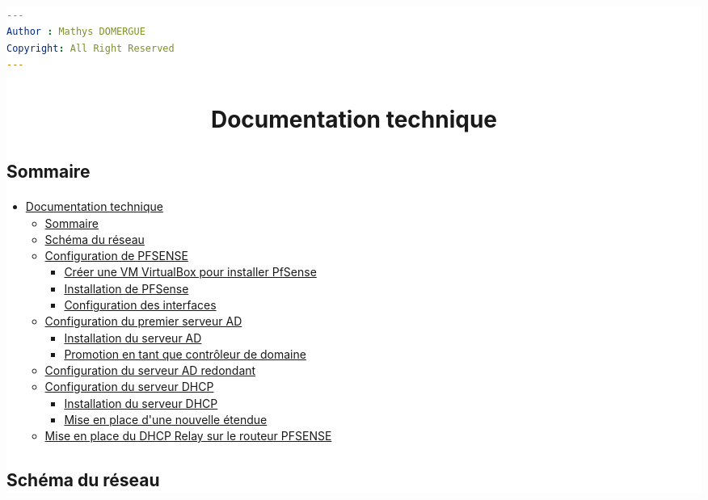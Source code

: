 ```yaml
---
Author : Mathys DOMERGUE
Copyright: All Right Reserved
---
```


# <center> Documentation technique

## Sommaire

- [ Documentation technique](#-documentation-technique)
  - [Sommaire](#sommaire)
  - [Schéma du réseau](#schéma-du-réseau)
  - [Configuration de PFSENSE](#configuration-de-pfsense)
    - [Créer une VM VirtualBox pour installer PfSense](#créer-une-vm-virtualbox-pour-installer-pfsense)
    - [Installation de PFSense](#installation-de-pfsense)
    - [Configuration des interfaces](#configuration-des-interfaces)
  - [Configuration du premier serveur AD](#configuration-du-premier-serveur-ad)
    - [Installation du serveur AD](#installation-du-serveur-ad)
    - [Promotion en tant que contrôleur de domaine](#promotion-en-tant-que-contrôleur-de-domaine)
  - [Configuration du serveur AD redondant](#configuration-du-serveur-ad-redondant)
  - [Configuration du serveur DHCP](#configuration-du-serveur-dhcp)
    - [Installation du serveur DHCP](#installation-du-serveur-dhcp)
    - [Mise en place d'une nouvelle étendue](#mise-en-place-dune-nouvelle-étendue)
  - [Mise en place du DHCP Relay sur le routeur PFSENSE](#mise-en-place-du-dhcp-relay-sur-le-routeur-pfsense)


## Schéma du réseau
